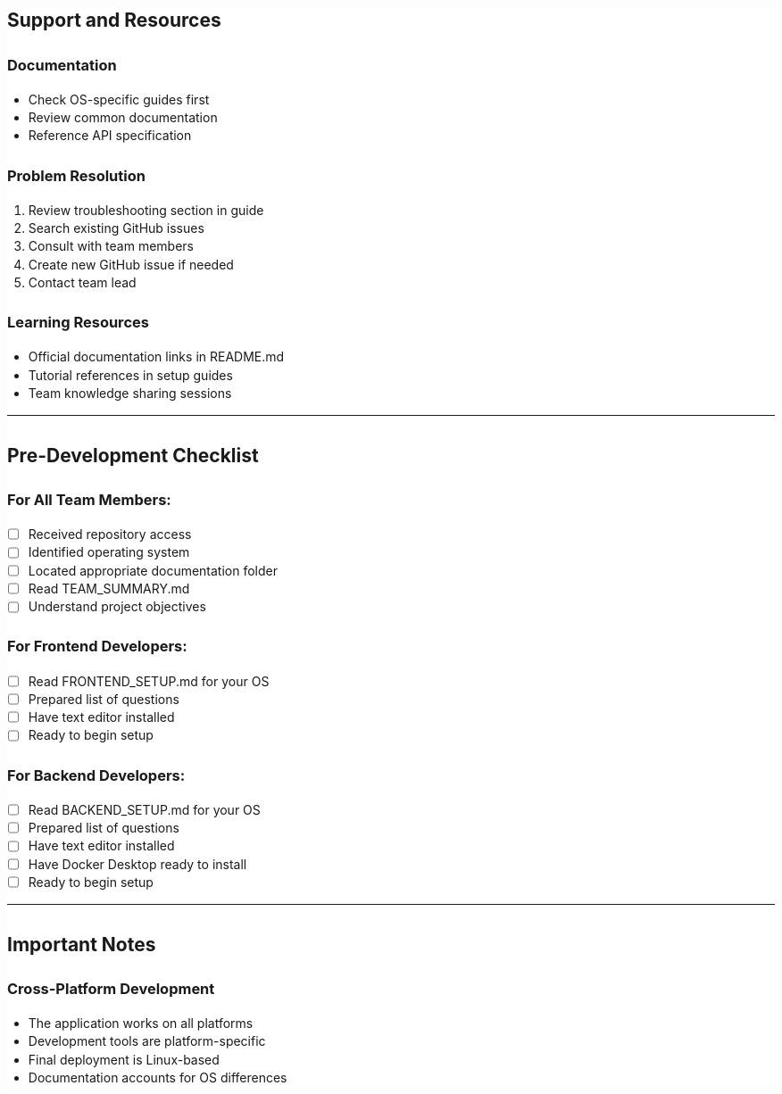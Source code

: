 
## Support and Resources

### Documentation
- Check OS-specific guides first
- Review common documentation
- Reference API specification

### Problem Resolution
1. Review troubleshooting section in guide
2. Search existing GitHub issues
3. Consult with team members
4. Create new GitHub issue if needed
5. Contact team lead

### Learning Resources
- Official documentation links in README.md
- Tutorial references in setup guides
- Team knowledge sharing sessions

---

## Pre-Development Checklist

### For All Team Members:
- [ ] Received repository access
- [ ] Identified operating system
- [ ] Located appropriate documentation folder
- [ ] Read TEAM_SUMMARY.md
- [ ] Understand project objectives

### For Frontend Developers:
- [ ] Read FRONTEND_SETUP.md for your OS
- [ ] Prepared list of questions
- [ ] Have text editor installed
- [ ] Ready to begin setup

### For Backend Developers:
- [ ] Read BACKEND_SETUP.md for your OS
- [ ] Prepared list of questions
- [ ] Have text editor installed
- [ ] Have Docker Desktop ready to install
- [ ] Ready to begin setup

---

## Important Notes

### Cross-Platform Development
- The application works on all platforms
- Development tools are platform-specific
- Final deployment is Linux-based
- Documentation accounts for OS differences
